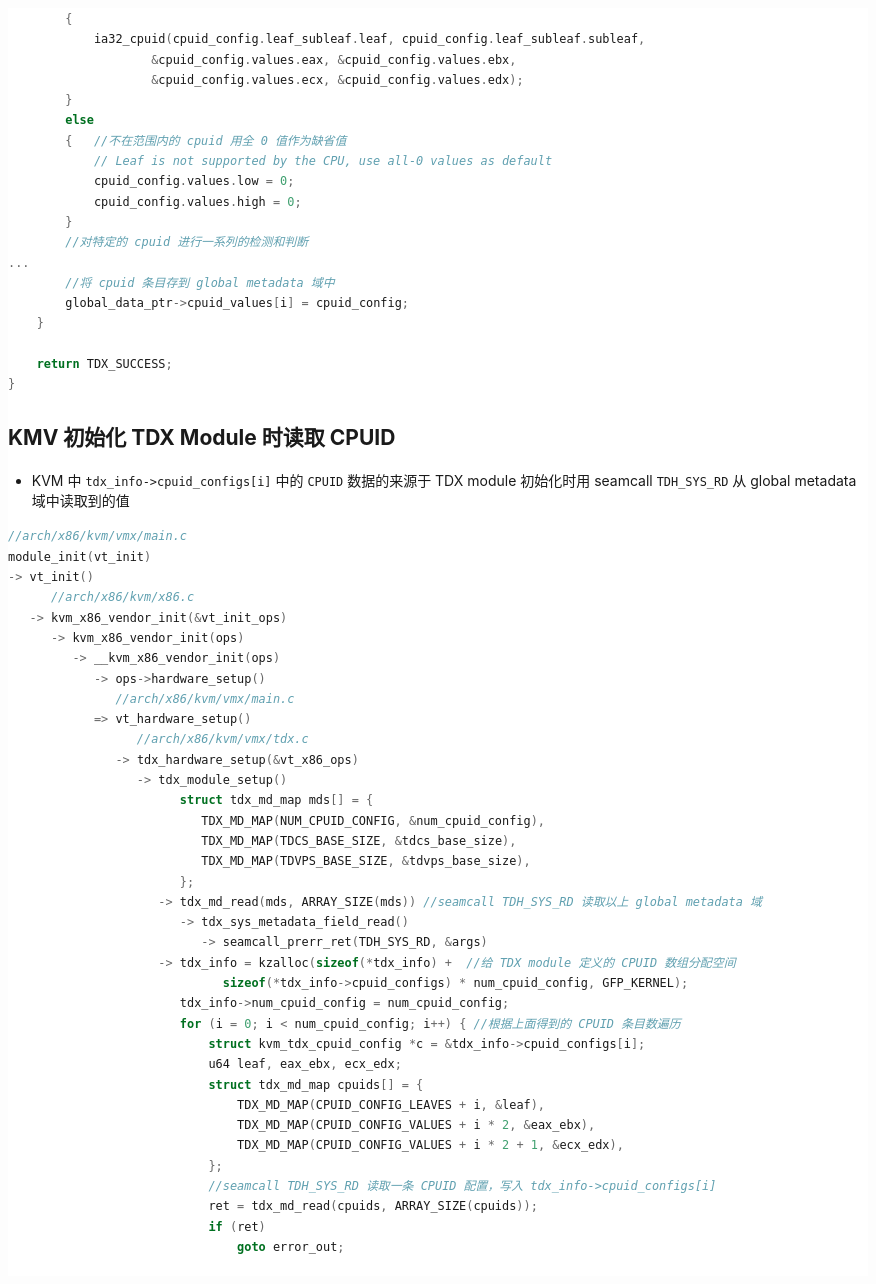 ```cpp
        {
            ia32_cpuid(cpuid_config.leaf_subleaf.leaf, cpuid_config.leaf_subleaf.subleaf,
                    &cpuid_config.values.eax, &cpuid_config.values.ebx,
                    &cpuid_config.values.ecx, &cpuid_config.values.edx);
        }
        else
        {   //不在范围内的 cpuid 用全 0 值作为缺省值
            // Leaf is not supported by the CPU, use all-0 values as default
            cpuid_config.values.low = 0;
            cpuid_config.values.high = 0;
        }
        //对特定的 cpuid 进行一系列的检测和判断
...
        //将 cpuid 条目存到 global metadata 域中
        global_data_ptr->cpuid_values[i] = cpuid_config;
    }

    return TDX_SUCCESS;
}
```
## KMV 初始化 TDX Module 时读取 CPUID
* KVM 中 `tdx_info->cpuid_configs[i]` 中的 `CPUID` 数据的来源于 TDX module 初始化时用 seamcall `TDH_SYS_RD` 从 global metadata 域中读取到的值
```cpp
//arch/x86/kvm/vmx/main.c
module_init(vt_init)
-> vt_init()
      //arch/x86/kvm/x86.c
   -> kvm_x86_vendor_init(&vt_init_ops)
      -> kvm_x86_vendor_init(ops)
         -> __kvm_x86_vendor_init(ops)
            -> ops->hardware_setup()
               //arch/x86/kvm/vmx/main.c
            => vt_hardware_setup()
                  //arch/x86/kvm/vmx/tdx.c
               -> tdx_hardware_setup(&vt_x86_ops)
                  -> tdx_module_setup()
                        struct tdx_md_map mds[] = {
                           TDX_MD_MAP(NUM_CPUID_CONFIG, &num_cpuid_config),
                           TDX_MD_MAP(TDCS_BASE_SIZE, &tdcs_base_size),
                           TDX_MD_MAP(TDVPS_BASE_SIZE, &tdvps_base_size),
                        };
                     -> tdx_md_read(mds, ARRAY_SIZE(mds)) //seamcall TDH_SYS_RD 读取以上 global metadata 域
                        -> tdx_sys_metadata_field_read()
                           -> seamcall_prerr_ret(TDH_SYS_RD, &args)
                     -> tdx_info = kzalloc(sizeof(*tdx_info) +  //给 TDX module 定义的 CPUID 数组分配空间
                              sizeof(*tdx_info->cpuid_configs) * num_cpuid_config, GFP_KERNEL);
                        tdx_info->num_cpuid_config = num_cpuid_config;
                        for (i = 0; i < num_cpuid_config; i++) { //根据上面得到的 CPUID 条目数遍历
                            struct kvm_tdx_cpuid_config *c = &tdx_info->cpuid_configs[i];
                            u64 leaf, eax_ebx, ecx_edx;
                            struct tdx_md_map cpuids[] = {
                                TDX_MD_MAP(CPUID_CONFIG_LEAVES + i, &leaf),
                                TDX_MD_MAP(CPUID_CONFIG_VALUES + i * 2, &eax_ebx),
                                TDX_MD_MAP(CPUID_CONFIG_VALUES + i * 2 + 1, &ecx_edx),
                            };
                            //seamcall TDH_SYS_RD 读取一条 CPUID 配置，写入 tdx_info->cpuid_configs[i]
                            ret = tdx_md_read(cpuids, ARRAY_SIZE(cpuids));
                            if (ret)
                                goto error_out;
               
```